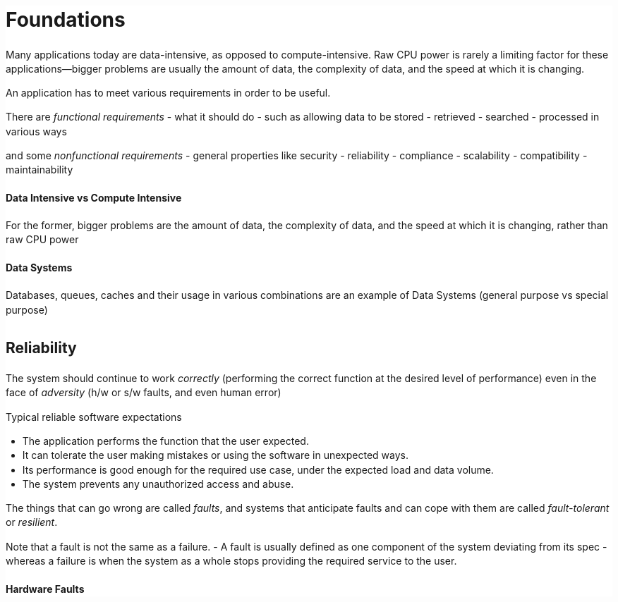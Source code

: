 # Foundations

Many applications today are data-intensive, as opposed to compute-intensive. Raw CPU power is rarely a limiting factor for these applications—bigger problems are usually the amount of data, the complexity of data, and the speed at which it is changing.

An application has to meet various requirements in order to be useful. 

There are _functional requirements_ 
    - what it should do 
    - such as allowing data to be stored
    - retrieved
    - searched
    - processed in various ways 

and some _nonfunctional requirements_ 
    - general properties like security 
    - reliability
    - compliance
    - scalability
    - compatibility 
    - maintainability

#### Data Intensive vs Compute Intensive

For the former, bigger problems are the amount of data, the complexity of data, and the speed at which it is changing, rather than raw CPU power

#### Data Systems 

Databases, queues, caches and their usage in various combinations are an example of Data Systems (general purpose vs special purpose)

## Reliability

The system should continue to work *correctly* (performing the correct function at the desired level of performance) even in the face of _adversity_ (h/w or s/w faults, and even human error)

Typical reliable software expectations
- The application performs the function that the user expected.
- It can tolerate the user making mistakes or using the software in unexpected ways.
- Its performance is good enough for the required use case, under the expected load and data volume.
- The system prevents any unauthorized access and abuse.

The things that can go wrong are called _faults_, and systems that anticipate faults and can cope with them are called _fault-tolerant_ or _resilient_.

Note that a fault is not the same as a failure. 
    - A fault is usually defined as one component of the system deviating from its spec
    - whereas a failure is when the system as a whole stops providing the required service to the user.

#### Hardware Faults
